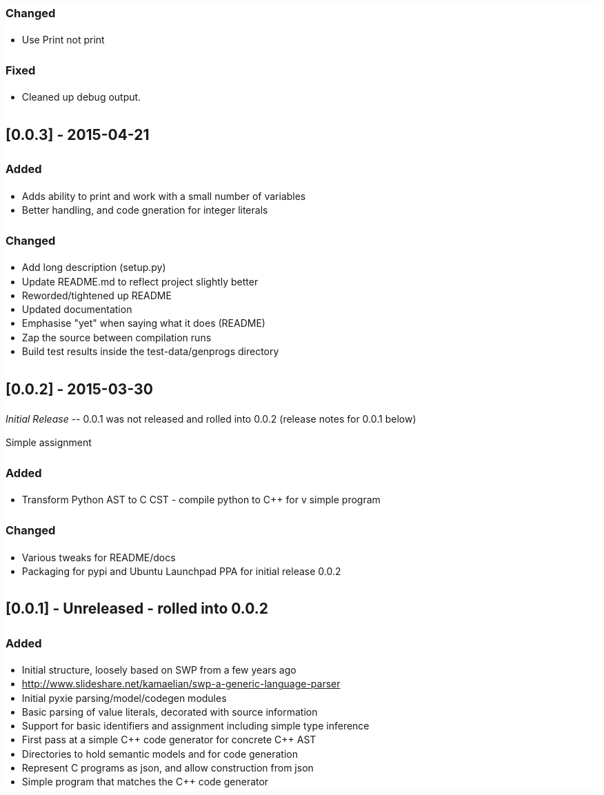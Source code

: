 ### Changed

- Use Print not print

### Fixed

- Cleaned up debug output.



## [0.0.3] - 2015-04-21

### Added

- Adds ability to print and work with a small number of variables
- Better handling, and code gneration for integer literals

### Changed

- Add long description (setup.py)
- Update README.md to reflect project slightly better
- Reworded/tightened up README
- Updated documentation
- Emphasise "yet" when saying what it does (README)
- Zap the source between compilation runs
- Build test results inside the test-data/genprogs directory



## [0.0.2] - 2015-03-30

*Initial Release* -- 0.0.1 was not released and rolled into 0.0.2 (release notes for 0.0.1 below)

Simple assignment

### Added

- Transform Python AST to C CST - compile python to C++ for v simple program

### Changed

- Various tweaks for README/docs
- Packaging for pypi and Ubuntu Launchpad PPA for initial release 0.0.2



## [0.0.1] - Unreleased - rolled into 0.0.2

### Added

- Initial structure, loosely based on SWP from a few years ago
 - http://www.slideshare.net/kamaelian/swp-a-generic-language-parser
- Initial pyxie parsing/model/codegen modules
- Basic parsing of value literals, decorated with source information
- Support for basic identifiers and assignment including simple type inference
- First pass at a simple C++ code generator for concrete C++ AST
- Directories to hold semantic models and for code generation
- Represent C programs as json, and allow construction from json
- Simple program that matches the C++ code generator
